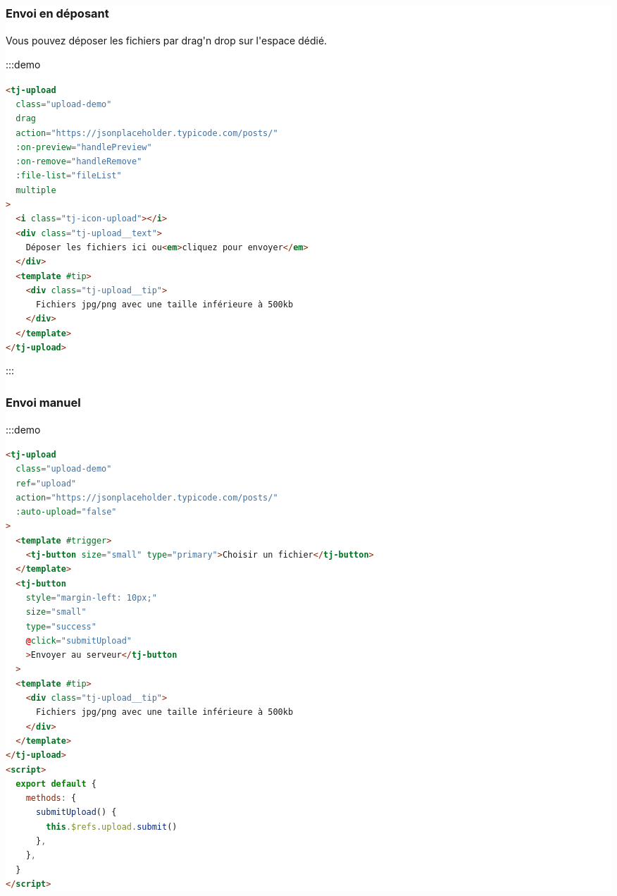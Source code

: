 ### Envoi en déposant

Vous pouvez déposer les fichiers par drag'n drop sur l'espace dédié.

:::demo

```html
<tj-upload
  class="upload-demo"
  drag
  action="https://jsonplaceholder.typicode.com/posts/"
  :on-preview="handlePreview"
  :on-remove="handleRemove"
  :file-list="fileList"
  multiple
>
  <i class="tj-icon-upload"></i>
  <div class="tj-upload__text">
    Déposer les fichiers ici ou<em>cliquez pour envoyer</em>
  </div>
  <template #tip>
    <div class="tj-upload__tip">
      Fichiers jpg/png avec une taille inférieure à 500kb
    </div>
  </template>
</tj-upload>
```

:::

### Envoi manuel

:::demo

```html
<tj-upload
  class="upload-demo"
  ref="upload"
  action="https://jsonplaceholder.typicode.com/posts/"
  :auto-upload="false"
>
  <template #trigger>
    <tj-button size="small" type="primary">Choisir un fichier</tj-button>
  </template>
  <tj-button
    style="margin-left: 10px;"
    size="small"
    type="success"
    @click="submitUpload"
    >Envoyer au serveur</tj-button
  >
  <template #tip>
    <div class="tj-upload__tip">
      Fichiers jpg/png avec une taille inférieure à 500kb
    </div>
  </template>
</tj-upload>
<script>
  export default {
    methods: {
      submitUpload() {
        this.$refs.upload.submit()
      },
    },
  }
</script>
```